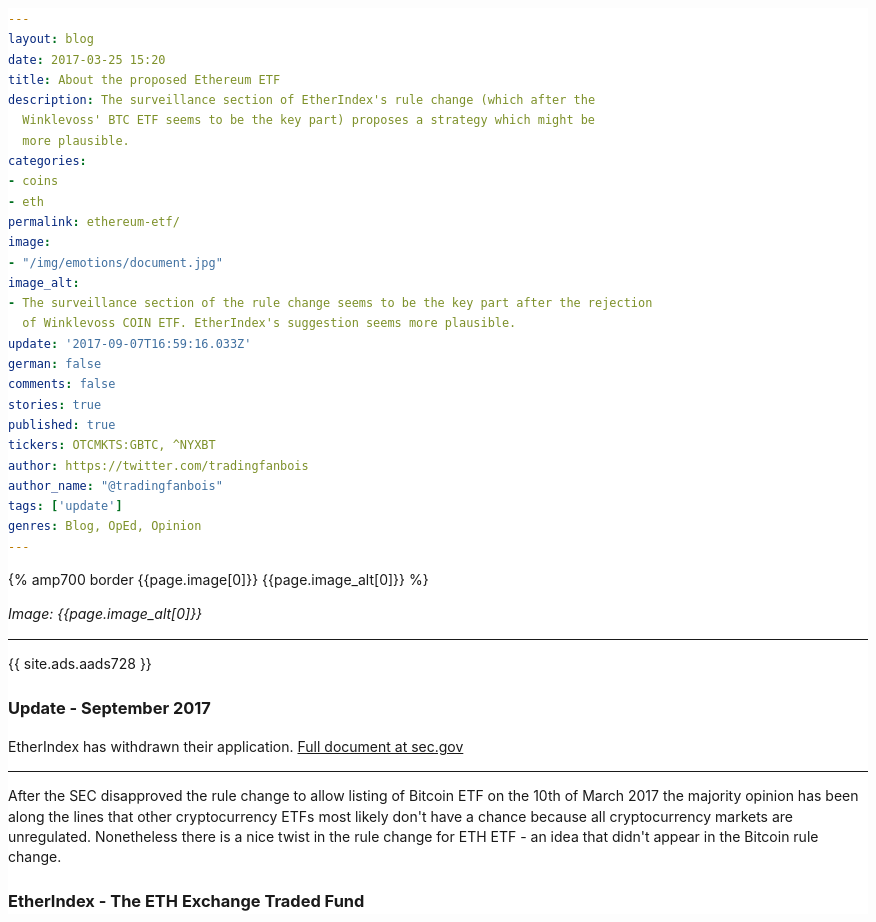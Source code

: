 ```yaml
---
layout: blog
date: 2017-03-25 15:20
title: About the proposed Ethereum ETF
description: The surveillance section of EtherIndex's rule change (which after the
  Winklevoss' BTC ETF seems to be the key part) proposes a strategy which might be
  more plausible.
categories:
- coins
- eth
permalink: ethereum-etf/
image:
- "/img/emotions/document.jpg"
image_alt:
- The surveillance section of the rule change seems to be the key part after the rejection
  of Winklevoss COIN ETF. EtherIndex's suggestion seems more plausible.
update: '2017-09-07T16:59:16.033Z'
german: false
comments: false
stories: true
published: true
tickers: OTCMKTS:GBTC, ^NYXBT
author: https://twitter.com/tradingfanbois
author_name: "@tradingfanbois"
tags: ['update']
genres: Blog, OpEd, Opinion
---
```

{% amp700 border {{page.image[0]}} {{page.image_alt[0]}} %}

_Image: {{page.image_alt[0]}}_

________________________


{{ site.ads.aads728 }}


### Update - September 2017

EtherIndex has withdrawn their application. [Full document at sec.gov](https://www.sec.gov/rules/sro/nysearca/2017/34-81538.pdf)



________________________

After the SEC disapproved the rule change to allow listing of Bitcoin ETF on the 10th of March 2017 the majority opinion has been along the lines that other cryptocurrency ETFs most likely don't have a chance because all cryptocurrency markets are unregulated. Nonetheless there is a nice twist in the rule change for ETH ETF - an idea that didn't appear in the Bitcoin rule change.

### EtherIndex - The ETH Exchange Traded Fund
